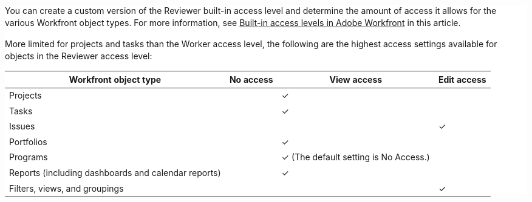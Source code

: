 You can create a custom version of the Reviewer built-in access level and determine the amount of access it allows for the various Workfront object types. For more information, see [Built-in access levels in Adobe Workfront](#Customiz) in this article.

More limited for projects and tasks than the Worker access level, the following are the highest access settings available for objects in the Reviewer access level:

<table cellspacing="15"> 
 <col> 
 <col> 
 <col> 
 <col> 
 <thead> 
  <tr> 
   <th>Workfront object type</th> 
   <th>No access</th> 
   <th>View access</th> 
   <th>Edit access</th> 
  </tr> 
 </thead> 
 <tbody> 
  <tr> 
   <td>Projects</td> 
   <td>&nbsp;</td> 
   <td>✓</td> 
   <td>&nbsp;</td> 
  </tr> 
  <tr> 
   <td>Tasks</td> 
   <td>&nbsp;</td> 
   <td>✓</td> 
   <td>&nbsp;</td> 
  </tr> 
  <tr> 
   <td>Issues</td> 
   <td>&nbsp;</td> 
   <td>&nbsp;</td> 
   <td>✓</td> 
  </tr> 
  <tr> 
   <td>Portfolios</td> 
   <td>&nbsp;</td> 
   <td>✓</td> 
   <td>&nbsp;</td> 
  </tr> 
  <tr> 
   <td>Programs</td> 
   <td>&nbsp;</td> 
   <td>✓ (The default setting is No Access.)</td> 
   <td>&nbsp;</td> 
  </tr> 
  <tr> 
   <td>Reports (including dashboards and calendar reports)</td> 
   <td>&nbsp;</td> 
   <td>✓</td> 
   <td>&nbsp;</td> 
  </tr> 
  <tr> 
   <td>Filters, views, and groupings</td> 
   <td>&nbsp;</td> 
   <td>&nbsp;</td> 
   <td>✓</td> 
  </tr> 
  <tr> 